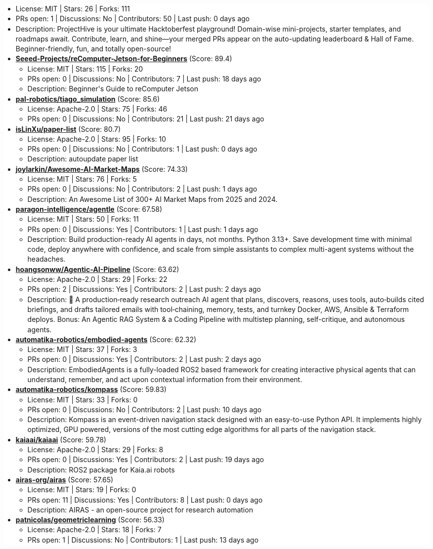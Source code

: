   - License: MIT | Stars: 26 | Forks: 111
  - PRs open: 1 | Discussions: No | Contributors: 50 | Last push: 0 days ago
  - Description: ProjectHive is your ultimate Hacktoberfest playground! Domain-wise mini-projects, starter templates, and roadmaps await. Contribute, learn, and shine—your merged PRs appear on the auto-updating leaderboard & Hall of Fame. Beginner-friendly, fun, and totally open-source!
- **[Seeed-Projects/reComputer-Jetson-for-Beginners](https://github.com/Seeed-Projects/reComputer-Jetson-for-Beginners)** (Score: 89.4)
  - License: MIT | Stars: 115 | Forks: 20
  - PRs open: 0 | Discussions: No | Contributors: 7 | Last push: 18 days ago
  - Description: Beginner's Guide to reComputer Jetson
- **[pal-robotics/tiago_simulation](https://github.com/pal-robotics/tiago_simulation)** (Score: 85.6)
  - License: Apache-2.0 | Stars: 75 | Forks: 46
  - PRs open: 0 | Discussions: No | Contributors: 21 | Last push: 21 days ago
- **[isLinXu/paper-list](https://github.com/isLinXu/paper-list)** (Score: 80.7)
  - License: Apache-2.0 | Stars: 95 | Forks: 10
  - PRs open: 0 | Discussions: No | Contributors: 1 | Last push: 0 days ago
  - Description: autoupdate paper list
- **[joylarkin/Awesome-AI-Market-Maps](https://github.com/joylarkin/Awesome-AI-Market-Maps)** (Score: 74.33)
  - License: MIT | Stars: 76 | Forks: 5
  - PRs open: 0 | Discussions: No | Contributors: 2 | Last push: 1 days ago
  - Description: An Awesome List of 300+ AI Market Maps from 2025 and 2024.
- **[paragon-intelligence/agentle](https://github.com/paragon-intelligence/agentle)** (Score: 67.58)
  - License: MIT | Stars: 50 | Forks: 11
  - PRs open: 0 | Discussions: Yes | Contributors: 1 | Last push: 1 days ago
  - Description: Build production-ready AI agents in days, not months. Python 3.13+. Save development time with minimal code, deploy anywhere with confidence, and scale from simple assistants to complex multi-agent systems without the headaches.
- **[hoangsonww/Agentic-AI-Pipeline](https://github.com/hoangsonww/Agentic-AI-Pipeline)** (Score: 63.62)
  - License: Apache-2.0 | Stars: 29 | Forks: 22
  - PRs open: 2 | Discussions: Yes | Contributors: 2 | Last push: 2 days ago
  - Description: 🦾 A production‑ready research outreach AI agent that plans, discovers, reasons, uses tools, auto‑builds cited briefings, and drafts tailored emails with tool‑chaining, memory, tests, and turnkey Docker, AWS, Ansible & Terraform deploys. Bonus: An Agentic RAG System & a Coding Pipeline with multistep planning, self-critique, and autonomous agents.
- **[automatika-robotics/embodied-agents](https://github.com/automatika-robotics/embodied-agents)** (Score: 62.32)
  - License: MIT | Stars: 37 | Forks: 3
  - PRs open: 0 | Discussions: Yes | Contributors: 2 | Last push: 2 days ago
  - Description: EmbodiedAgents is a fully-loaded ROS2 based framework for creating interactive physical agents that can understand, remember, and act upon contextual information from their environment.
- **[automatika-robotics/kompass](https://github.com/automatika-robotics/kompass)** (Score: 59.83)
  - License: MIT | Stars: 33 | Forks: 0
  - PRs open: 0 | Discussions: No | Contributors: 2 | Last push: 10 days ago
  - Description: Kompass is an event-driven navigation stack designed with an easy-to-use Python API. It implements highly optimized, GPU powered, versions of the most cutting edge algorithms for all parts of the navigation stack.
- **[kaiaai/kaiaai](https://github.com/kaiaai/kaiaai)** (Score: 59.78)
  - License: Apache-2.0 | Stars: 29 | Forks: 8
  - PRs open: 0 | Discussions: Yes | Contributors: 2 | Last push: 19 days ago
  - Description: ROS2 package for Kaia.ai robots
- **[airas-org/airas](https://github.com/airas-org/airas)** (Score: 57.65)
  - License: MIT | Stars: 19 | Forks: 0
  - PRs open: 11 | Discussions: Yes | Contributors: 8 | Last push: 0 days ago
  - Description: AIRAS - an open-source project for research automation
- **[patnicolas/geometriclearning](https://github.com/patnicolas/geometriclearning)** (Score: 56.33)
  - License: Apache-2.0 | Stars: 18 | Forks: 7
  - PRs open: 1 | Discussions: No | Contributors: 1 | Last push: 13 days ago